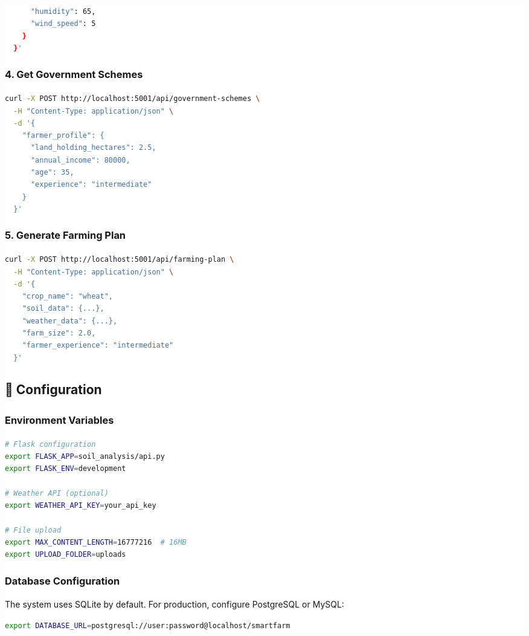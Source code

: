 ```bash
      "humidity": 65,
      "wind_speed": 5
    }
  }'
```

### 4. Get Government Schemes
```bash
curl -X POST http://localhost:5001/api/government-schemes \
  -H "Content-Type: application/json" \
  -d '{
    "farmer_profile": {
      "land_holding_hectares": 2.5,
      "annual_income": 80000,
      "age": 35,
      "experience": "intermediate"
    }
  }'
```

### 5. Generate Farming Plan
```bash
curl -X POST http://localhost:5001/api/farming-plan \
  -H "Content-Type: application/json" \
  -d '{
    "crop_name": "wheat",
    "soil_data": {...},
    "weather_data": {...},
    "farm_size": 2.0,
    "farmer_experience": "intermediate"
  }'
```

## 🔧 Configuration

### Environment Variables
```bash
# Flask configuration
export FLASK_APP=soil_analysis/api.py
export FLASK_ENV=development

# Weather API (optional)
export WEATHER_API_KEY=your_api_key

# File upload
export MAX_CONTENT_LENGTH=16777216  # 16MB
export UPLOAD_FOLDER=uploads
```

### Database Configuration
The system uses SQLite by default. For production, configure PostgreSQL or MySQL:
```bash
export DATABASE_URL=postgresql://user:password@localhost/smartfarm
```
